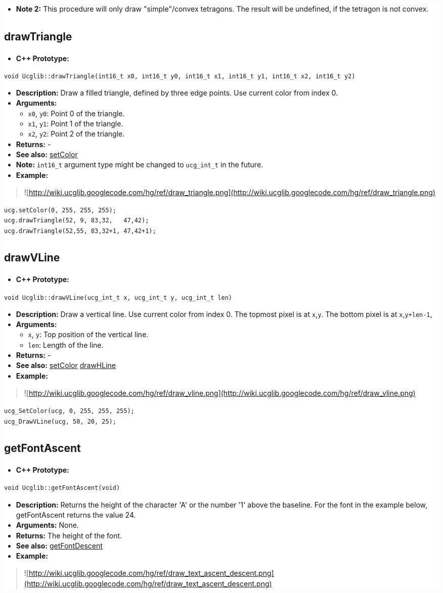   * **Note 2:** This procedure will only draw "simple"/convex tetragons. The result will be undefined, if the tetragon is not convex.

## drawTriangle ##
  * **C++ Prototype:**
```
void Ucglib::drawTriangle(int16_t x0, int16_t y0, int16_t x1, int16_t y1, int16_t x2, int16_t y2)
```
  * **Description:** Draw a filled triangle, defined by three edge points. Use current color from index 0.
  * **Arguments:**
    * `x0`, `y0`: Point 0 of the triangle.
    * `x1`, `y1`: Point 1 of the triangle.
    * `x2`, `y2`: Point 2 of the triangle.
  * **Returns:** -
  * **See also:** [setColor](reference#setColor.md)
  * **Note:** `int16_t` argument type might be changed to `ucg_int_t` in the future.
  * **Example:**
> ![http://wiki.ucglib.googlecode.com/hg/ref/draw_triangle.png](http://wiki.ucglib.googlecode.com/hg/ref/draw_triangle.png)
```
ucg.setColor(0, 255, 255, 255);
ucg.drawTriangle(52, 9, 83,32,   47,42);
ucg.drawTriangle(52,55, 83,32+1, 47,42+1);
```


## drawVLine ##
  * **C++ Prototype:**
```
void Ucglib::drawVLine(ucg_int_t x, ucg_int_t y, ucg_int_t len)
```
  * **Description:** Draw a vertical line. Use current color from index 0. The topmost pixel is at `x`,`y`. The bottom pixel is at `x`,`y+len-1`,
  * **Arguments:**
    * `x`, `y`: Top position of the vertical line.
    * `len`: Length of the line.
  * **Returns:** -
  * **See also:** [setColor](reference#setColor.md) [drawHLine](reference#drawHLine.md)
  * **Example:**
> ![http://wiki.ucglib.googlecode.com/hg/ref/draw_vline.png](http://wiki.ucglib.googlecode.com/hg/ref/draw_vline.png)
```
ucg_SetColor(ucg, 0, 255, 255, 255);
ucg_DrawVLine(ucg, 50, 20, 25);
```



## getFontAscent ##
  * **C++ Prototype:**
```
void Ucglib::getFontAscent(void)
```
  * **Description:** Returns the height of the character 'A' or the number '1' above the baseline. For the font in the example below, getFontAscent returns the value 24.
  * **Arguments:** None.
  * **Returns:** The height of the font.
  * **See also:** [getFontDescent](reference#getFontDescent.md)
  * **Example:**
> ![http://wiki.ucglib.googlecode.com/hg/ref/draw_text_ascent_descent.png](http://wiki.ucglib.googlecode.com/hg/ref/draw_text_ascent_descent.png)
